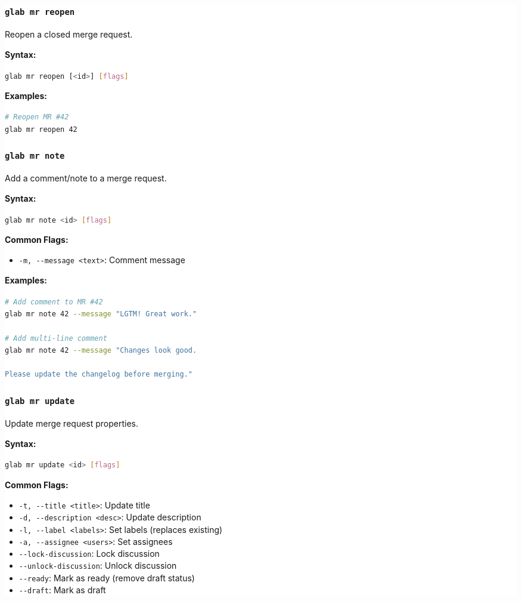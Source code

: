 ### `glab mr reopen`

Reopen a closed merge request.

**Syntax:**
```bash
glab mr reopen [<id>] [flags]
```

**Examples:**
```bash
# Reopen MR #42
glab mr reopen 42
```

### `glab mr note`

Add a comment/note to a merge request.

**Syntax:**
```bash
glab mr note <id> [flags]
```

**Common Flags:**
- `-m, --message <text>`: Comment message

**Examples:**
```bash
# Add comment to MR #42
glab mr note 42 --message "LGTM! Great work."

# Add multi-line comment
glab mr note 42 --message "Changes look good.

Please update the changelog before merging."
```

### `glab mr update`

Update merge request properties.

**Syntax:**
```bash
glab mr update <id> [flags]
```

**Common Flags:**
- `-t, --title <title>`: Update title
- `-d, --description <desc>`: Update description
- `-l, --label <labels>`: Set labels (replaces existing)
- `-a, --assignee <users>`: Set assignees
- `--lock-discussion`: Lock discussion
- `--unlock-discussion`: Unlock discussion
- `--ready`: Mark as ready (remove draft status)
- `--draft`: Mark as draft
